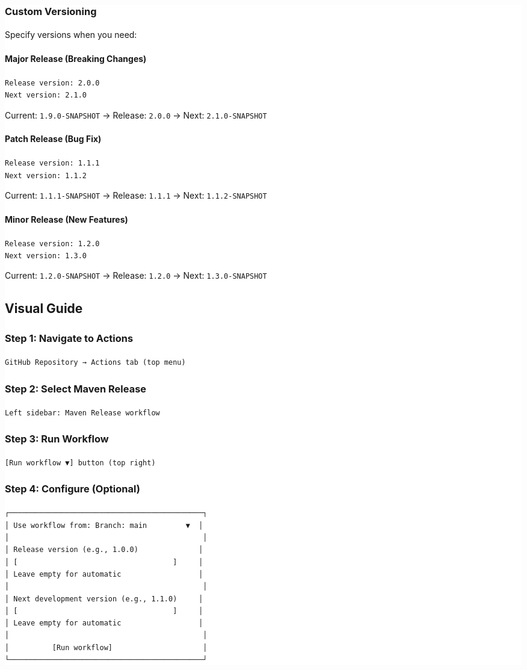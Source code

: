 ### Custom Versioning

Specify versions when you need:

#### Major Release (Breaking Changes)
```
Release version: 2.0.0
Next version: 2.1.0
```
Current: `1.9.0-SNAPSHOT` → Release: `2.0.0` → Next: `2.1.0-SNAPSHOT`

#### Patch Release (Bug Fix)
```
Release version: 1.1.1
Next version: 1.1.2
```
Current: `1.1.1-SNAPSHOT` → Release: `1.1.1` → Next: `1.1.2-SNAPSHOT`

#### Minor Release (New Features)
```
Release version: 1.2.0
Next version: 1.3.0
```
Current: `1.2.0-SNAPSHOT` → Release: `1.2.0` → Next: `1.3.0-SNAPSHOT`

## Visual Guide

### Step 1: Navigate to Actions
```
GitHub Repository → Actions tab (top menu)
```

### Step 2: Select Maven Release
```
Left sidebar: Maven Release workflow
```

### Step 3: Run Workflow
```
[Run workflow ▼] button (top right)
```

### Step 4: Configure (Optional)
```
┌─────────────────────────────────────────────┐
│ Use workflow from: Branch: main         ▼  │
│                                             │
│ Release version (e.g., 1.0.0)              │
│ [                                    ]     │
│ Leave empty for automatic                  │
│                                             │
│ Next development version (e.g., 1.1.0)     │
│ [                                    ]     │
│ Leave empty for automatic                  │
│                                             │
│          [Run workflow]                     │
└─────────────────────────────────────────────┘
```

